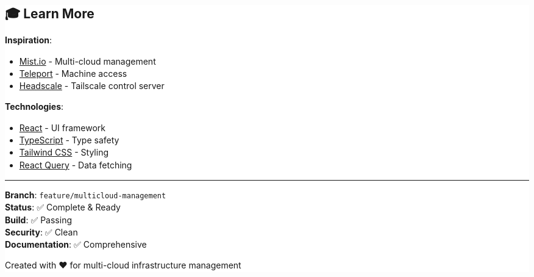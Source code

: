 ## 🎓 Learn More

**Inspiration**:
- [Mist.io](https://mist.io) - Multi-cloud management
- [Teleport](https://goteleport.com) - Machine access
- [Headscale](https://headscale.net) - Tailscale control server

**Technologies**:
- [React](https://react.dev) - UI framework
- [TypeScript](https://www.typescriptlang.org) - Type safety
- [Tailwind CSS](https://tailwindcss.com) - Styling
- [React Query](https://tanstack.com/query) - Data fetching

---

**Branch**: `feature/multicloud-management`  
**Status**: ✅ Complete & Ready  
**Build**: ✅ Passing  
**Security**: ✅ Clean  
**Documentation**: ✅ Comprehensive

Created with ❤️ for multi-cloud infrastructure management
